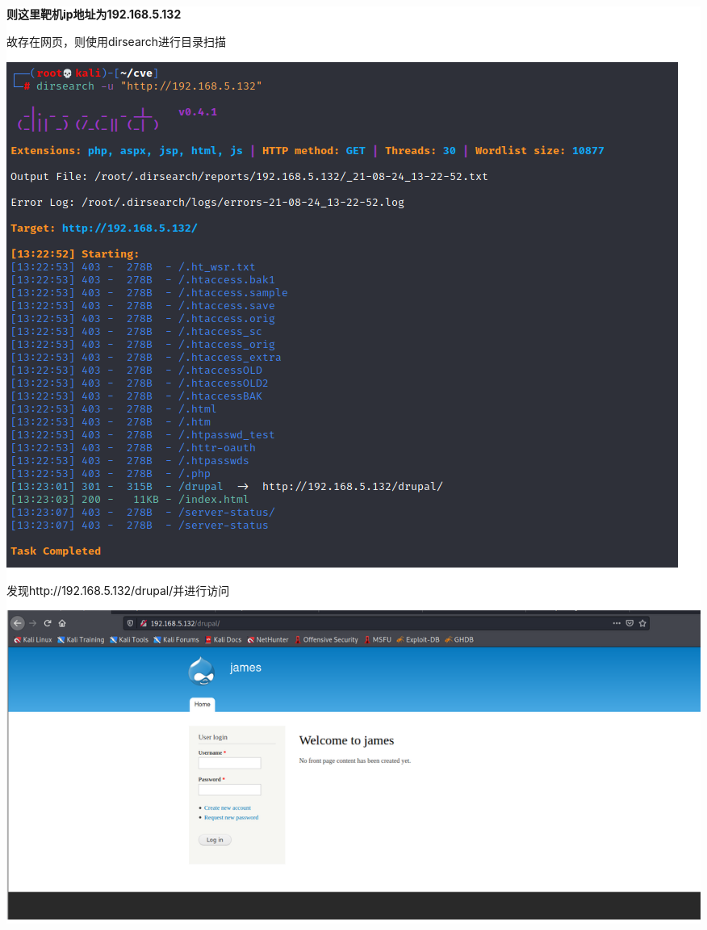 

**则这里靶机ip地址为192.168.5.132**



故存在网页，则使用dirsearch进行目录扫描

![image-20230628231946258](Os-hackNos-1.assets\image-20230628231946258.png)

发现http://192.168.5.132/drupal/并进行访问

![image-20230628232004225](Os-hackNos-1.assets\image-20230628232004225.png)
